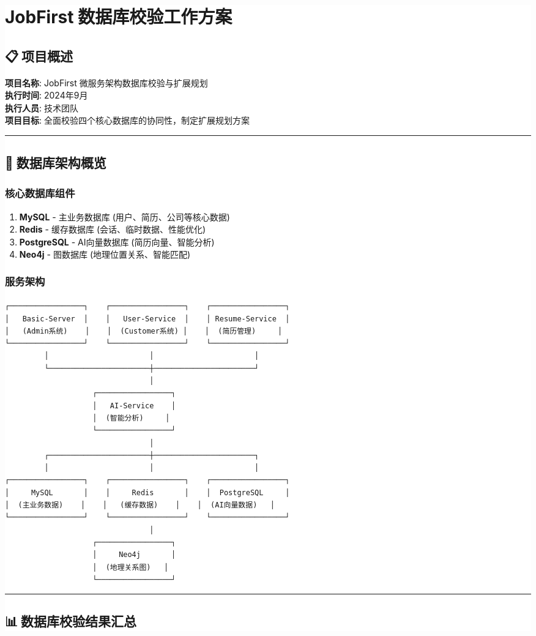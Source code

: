 # JobFirst 数据库校验工作方案

## 📋 项目概述

**项目名称**: JobFirst 微服务架构数据库校验与扩展规划  
**执行时间**: 2024年9月  
**执行人员**: 技术团队  
**项目目标**: 全面校验四个核心数据库的协同性，制定扩展规划方案

---

## 🎯 数据库架构概览

### 核心数据库组件
1. **MySQL** - 主业务数据库 (用户、简历、公司等核心数据)
2. **Redis** - 缓存数据库 (会话、临时数据、性能优化)
3. **PostgreSQL** - AI向量数据库 (简历向量、智能分析)
4. **Neo4j** - 图数据库 (地理位置关系、智能匹配)

### 服务架构
```
┌─────────────────┐    ┌─────────────────┐    ┌─────────────────┐
│   Basic-Server  │    │   User-Service  │    │ Resume-Service  │
│   (Admin系统)    │    │  (Customer系统) │    │  (简历管理)     │
└─────────────────┘    └─────────────────┘    └─────────────────┘
         │                       │                       │
         └───────────────────────┼───────────────────────┘
                                 │
                    ┌─────────────────┐
                    │   AI-Service    │
                    │  (智能分析)     │
                    └─────────────────┘
                                 │
         ┌───────────────────────┼───────────────────────┐
         │                       │                       │
┌─────────────────┐    ┌─────────────────┐    ┌─────────────────┐
│     MySQL       │    │     Redis       │    │  PostgreSQL     │
│  (主业务数据)    │    │   (缓存数据)    │    │  (AI向量数据)   │
└─────────────────┘    └─────────────────┘    └─────────────────┘
                                 │
                    ┌─────────────────┐
                    │     Neo4j       │
                    │  (地理关系图)   │
                    └─────────────────┘
```

---

## 📊 数据库校验结果汇总
